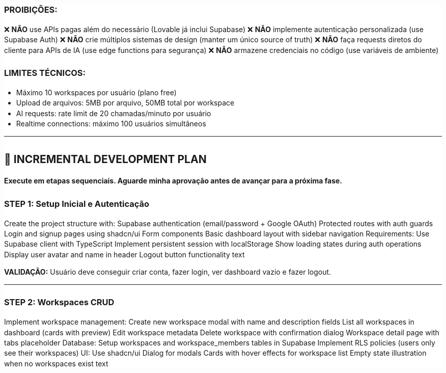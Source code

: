### PROIBIÇÕES:

❌ **NÃO** use APIs pagas além do necessário (Lovable já inclui Supabase)
❌ **NÃO** implemente autenticação personalizada (use Supabase Auth)
❌ **NÃO** crie múltiplos sistemas de design (manter um único source of truth)
❌ **NÃO** faça requests diretos do cliente para APIs de IA (use edge functions para segurança)
❌ **NÃO** armazene credenciais no código (use variáveis de ambiente)

### LIMITES TÉCNICOS:

- Máximo 10 workspaces por usuário (plano free)
- Upload de arquivos: 5MB por arquivo, 50MB total por workspace
- AI requests: rate limit de 20 chamadas/minuto por usuário
- Realtime connections: máximo 100 usuários simultâneos

---

## 🔄 INCREMENTAL DEVELOPMENT PLAN

**Execute em etapas sequenciais. Aguarde minha aprovação antes de avançar para a próxima fase.**

### STEP 1: Setup Inicial e Autenticação

Create the project structure with:
Supabase authentication (email/password + Google OAuth)
Protected routes with auth guards
Login and signup pages using shadcn/ui Form components
Basic dashboard layout with sidebar navigation
Requirements:
Use Supabase client with TypeScript
Implement persistent session with localStorage
Show loading states during auth operations
Display user avatar and name in header
Logout button functionality
text

**VALIDAÇÃO:** Usuário deve conseguir criar conta, fazer login, ver dashboard vazio e fazer logout.

---

### STEP 2: Workspaces CRUD

Implement workspace management:
Create new workspace modal with name and description fields
List all workspaces in dashboard (cards with preview)
Edit workspace metadata
Delete workspace with confirmation dialog
Workspace detail page with tabs placeholder
Database:
Setup workspaces and workspace_members tables in Supabase
Implement RLS policies (users only see their workspaces)
UI:
Use shadcn/ui Dialog for modals
Cards with hover effects for workspace list
Empty state illustration when no workspaces exist
text

